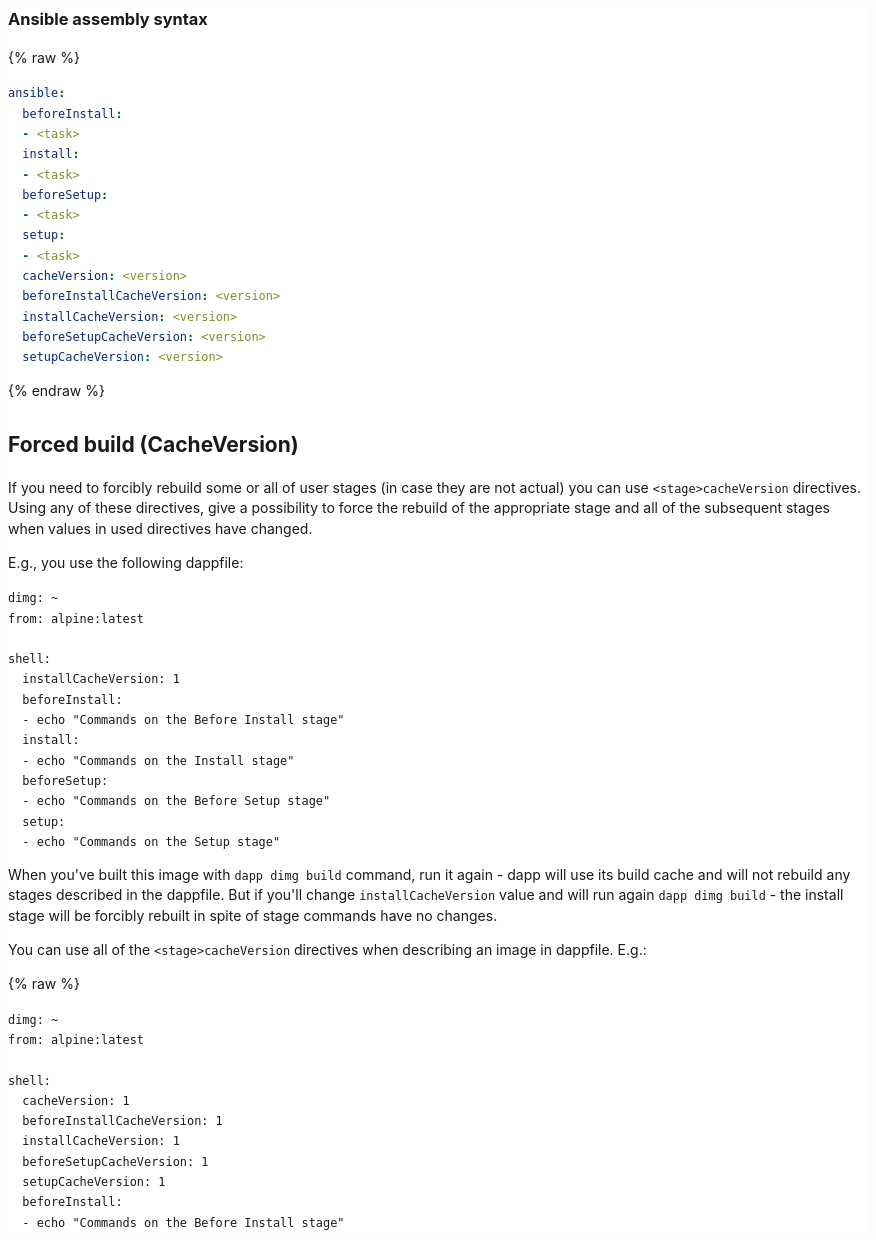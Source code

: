 ### Ansible assembly syntax

{% raw %}
```yaml
ansible:
  beforeInstall:
  - <task>
  install:
  - <task>
  beforeSetup:
  - <task>
  setup:
  - <task>
  cacheVersion: <version>
  beforeInstallCacheVersion: <version>
  installCacheVersion: <version>
  beforeSetupCacheVersion: <version>
  setupCacheVersion: <version>
```   
{% endraw %}

## Forced build (CacheVersion)

If you need to forcibly rebuild some or all of user stages (in case they are not actual) you can use `<stage>cacheVersion` directives. Using any of these directives, give a possibility to force the rebuild of the appropriate stage and all of the subsequent stages when values in used directives have changed.

E.g., you use the following dappfile:

```
dimg: ~
from: alpine:latest

shell:
  installCacheVersion: 1
  beforeInstall:
  - echo "Commands on the Before Install stage"
  install:
  - echo "Commands on the Install stage"
  beforeSetup:
  - echo "Commands on the Before Setup stage"
  setup:
  - echo "Commands on the Setup stage"
```

When you've built this image with `dapp dimg build` command, run it again - dapp will use its build cache and will not rebuild any stages described in the dappfile. But if you'll change `installCacheVersion` value and will run again `dapp dimg build` - the install stage will be forcibly rebuilt in spite of stage commands have no changes.

You can use all of the `<stage>cacheVersion` directives when describing an image in dappfile. E.g.:

{% raw %}
```
dimg: ~
from: alpine:latest

shell:
  cacheVersion: 1
  beforeInstallCacheVersion: 1
  installCacheVersion: 1
  beforeSetupCacheVersion: 1
  setupCacheVersion: 1
  beforeInstall:
  - echo "Commands on the Before Install stage"
```